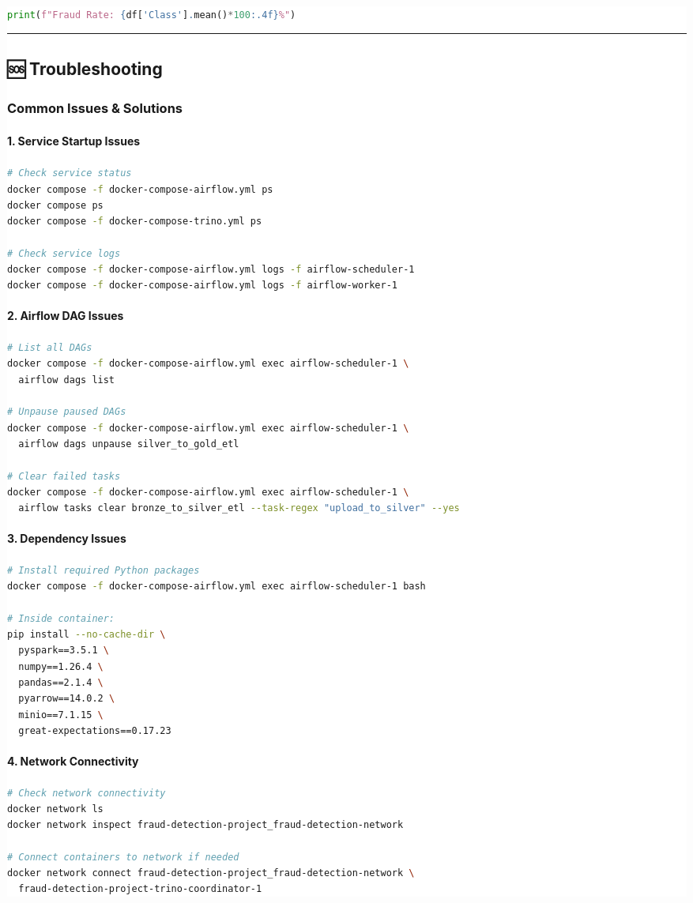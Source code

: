 ```python
print(f"Fraud Rate: {df['Class'].mean()*100:.4f}%")
```

---

## 🆘 **Troubleshooting**

### **Common Issues & Solutions**

#### **1. Service Startup Issues**
```bash
# Check service status
docker compose -f docker-compose-airflow.yml ps
docker compose ps
docker compose -f docker-compose-trino.yml ps

# Check service logs
docker compose -f docker-compose-airflow.yml logs -f airflow-scheduler-1
docker compose -f docker-compose-airflow.yml logs -f airflow-worker-1
```

#### **2. Airflow DAG Issues**
```bash
# List all DAGs
docker compose -f docker-compose-airflow.yml exec airflow-scheduler-1 \
  airflow dags list

# Unpause paused DAGs
docker compose -f docker-compose-airflow.yml exec airflow-scheduler-1 \
  airflow dags unpause silver_to_gold_etl

# Clear failed tasks
docker compose -f docker-compose-airflow.yml exec airflow-scheduler-1 \
  airflow tasks clear bronze_to_silver_etl --task-regex "upload_to_silver" --yes
```

#### **3. Dependency Issues**
```bash
# Install required Python packages
docker compose -f docker-compose-airflow.yml exec airflow-scheduler-1 bash

# Inside container:
pip install --no-cache-dir \
  pyspark==3.5.1 \
  numpy==1.26.4 \
  pandas==2.1.4 \
  pyarrow==14.0.2 \
  minio==7.1.15 \
  great-expectations==0.17.23
```

#### **4. Network Connectivity**
```bash
# Check network connectivity
docker network ls
docker network inspect fraud-detection-project_fraud-detection-network

# Connect containers to network if needed
docker network connect fraud-detection-project_fraud-detection-network \
  fraud-detection-project-trino-coordinator-1
```
